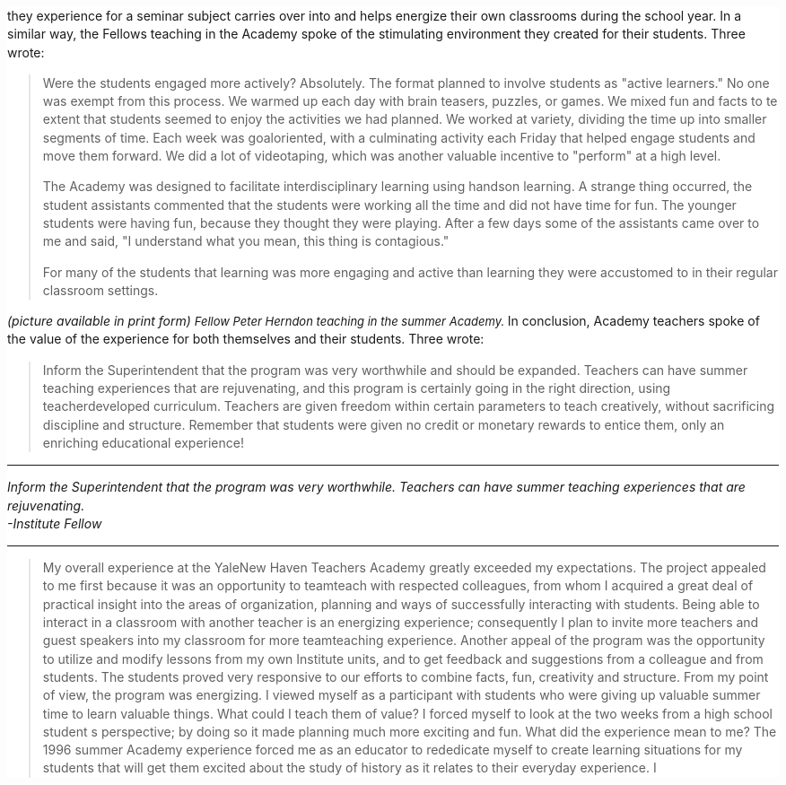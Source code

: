 they experience for a seminar subject carries over into and helps energize
their own classrooms during the school year.  In a similar way, the
Fellows teaching in the Academy spoke of the stimulating environment they
created for their students.  Three wrote:
<blockquote>
Were the students engaged more actively?  Absolutely.  The format planned
to involve students as "active learners."   No one was exempt from this
process.  We  warmed up  each day with brain teasers, puzzles, or games.
We mixed fun and facts to te extent that students seemed to enjoy the
activities we had planned.  We worked at variety, dividing the time up
into smaller segments of time.  Each week was goaloriented, with a
culminating activity each Friday that helped engage students and move them
forward.  We did a lot of videotaping, which was another valuable
incentive to "perform" at a high level.<p>
The Academy was designed to facilitate interdisciplinary learning using
handson learning.  A strange thing occurred, the student assistants
commented that the students were working all the time and did not have
time for fun.  The younger students were having fun, because they thought
they were playing.  After a few days some of the assistants came over to
me and said,  "I understand what you mean, this thing is contagious." 
</p><p>
For many of the students that  learning was more engaging and active than
learning they were accustomed to in their regular classroom settings.
</p></blockquote>
</td></tr><tr><td><i>(picture available in print form)
</i></td></tr><tr><td><font size="-1"><i>Fellow Peter Herndon teaching in the summer
Academy.
</i></font></td></tr><tr><td>
In conclusion, Academy teachers spoke of the value of the experience for
both themselves and their students.  Three wrote:
<blockquote>
Inform the Superintendent that the program was very worthwhile and should
be expanded.  Teachers can have summer teaching experiences that are
rejuvenating, and this program is certainly going in the right direction,
using teacherdeveloped curriculum.  Teachers are given freedom within
certain parameters to teach creatively, without sacrificing discipline and
structure.  Remember that students were given no credit or monetary
rewards to entice them, only an enriching educational experience!
</blockquote>
</td><td><hr/><i>Inform the Superintendent that the program was very worthwhile.
Teachers can have summer teaching experiences that are
rejuvenating. <br/> -Institute Fellow<hr/>
</i></td></tr><tr><td>
<blockquote>
My overall experience at the YaleNew Haven Teachers Academy greatly
exceeded my expectations.  The project appealed to me first because it was
an opportunity to teamteach with respected colleagues, from whom I
acquired a great deal of practical insight into the areas of organization,
planning and ways of successfully interacting with students.  Being able
to interact in a classroom with another teacher is an energizing
experience; consequently I plan to invite more teachers and guest speakers
into my classroom for more teamteaching experience.  Another appeal of the
program was the opportunity to utilize and modify lessons from my own
Institute units, and to get feedback and suggestions from a colleague and
from students.  The students proved very responsive to our efforts to
combine facts, fun, creativity and structure.  From my point of view, the
program was energizing.  I viewed myself as a participant with students
who were giving up valuable summer time to learn valuable things.  What
could I teach them of value?  I forced myself to look at the two weeks
from a high school student s perspective; by doing so it made planning
much more exciting and fun.  What did the experience mean to me?  The 1996
summer Academy experience forced me as an educator to rededicate myself to
create learning situations for my students that will get them excited
about the study of history as it relates to their everyday experience.  I